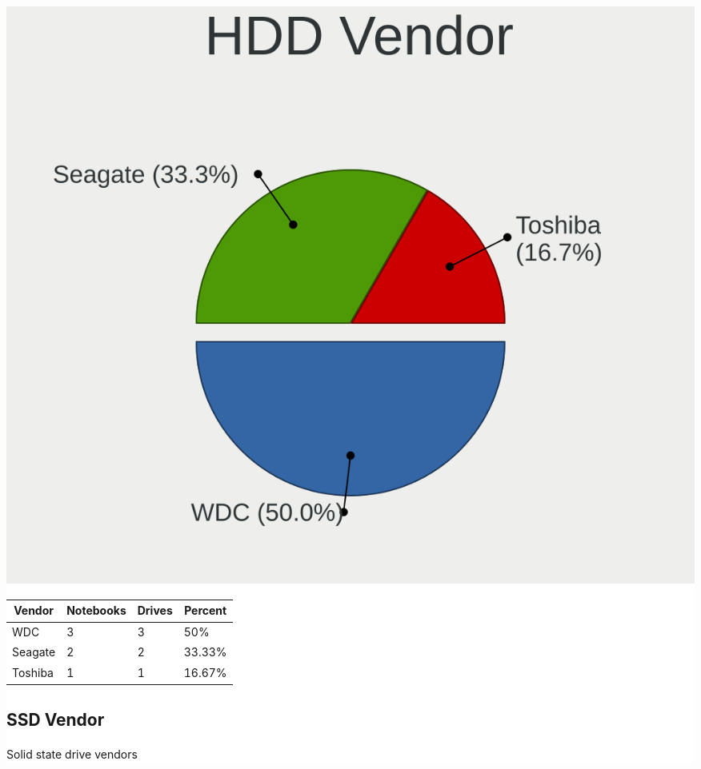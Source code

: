 ![HDD Vendor](./images/pie_chart/drive_hdd_vendor.svg)


| Vendor  | Notebooks | Drives | Percent |
|---------|-----------|--------|---------|
| WDC     | 3         | 3      | 50%     |
| Seagate | 2         | 2      | 33.33%  |
| Toshiba | 1         | 1      | 16.67%  |

SSD Vendor
----------

Solid state drive vendors
